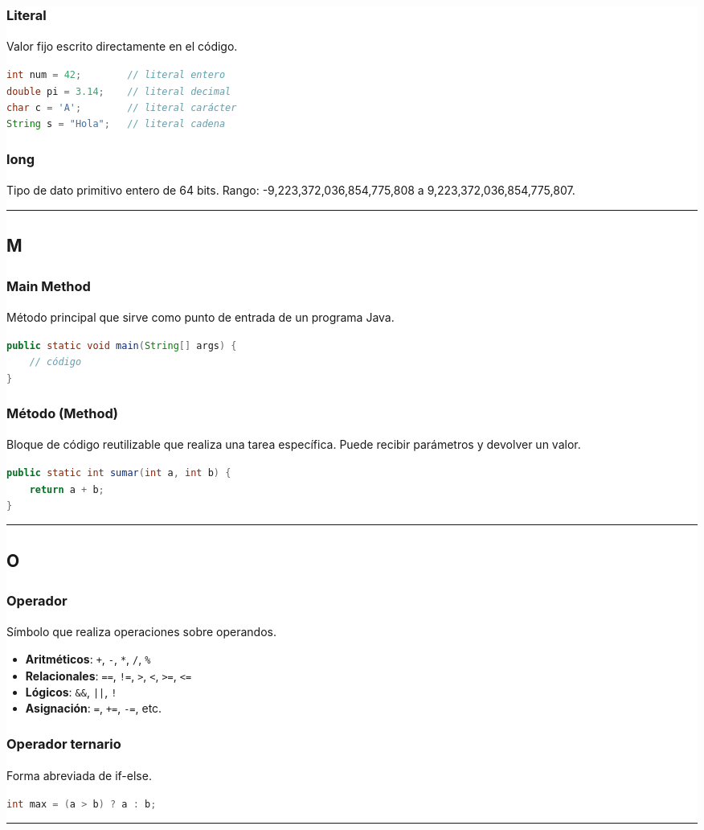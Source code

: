 ### **Literal**
Valor fijo escrito directamente en el código.
```java
int num = 42;        // literal entero
double pi = 3.14;    // literal decimal
char c = 'A';        // literal carácter
String s = "Hola";   // literal cadena
```

### **long**
Tipo de dato primitivo entero de 64 bits. Rango: -9,223,372,036,854,775,808 a 9,223,372,036,854,775,807.

---

## M

### **Main Method**
Método principal que sirve como punto de entrada de un programa Java.
```java
public static void main(String[] args) {
    // código
}
```

### **Método (Method)**
Bloque de código reutilizable que realiza una tarea específica. Puede recibir parámetros y devolver un valor.
```java
public static int sumar(int a, int b) {
    return a + b;
}
```

---

## O

### **Operador**
Símbolo que realiza operaciones sobre operandos.
- **Aritméticos**: `+`, `-`, `*`, `/`, `%`
- **Relacionales**: `==`, `!=`, `>`, `<`, `>=`, `<=`
- **Lógicos**: `&&`, `||`, `!`
- **Asignación**: `=`, `+=`, `-=`, etc.

### **Operador ternario**
Forma abreviada de if-else.
```java
int max = (a > b) ? a : b;
```

---